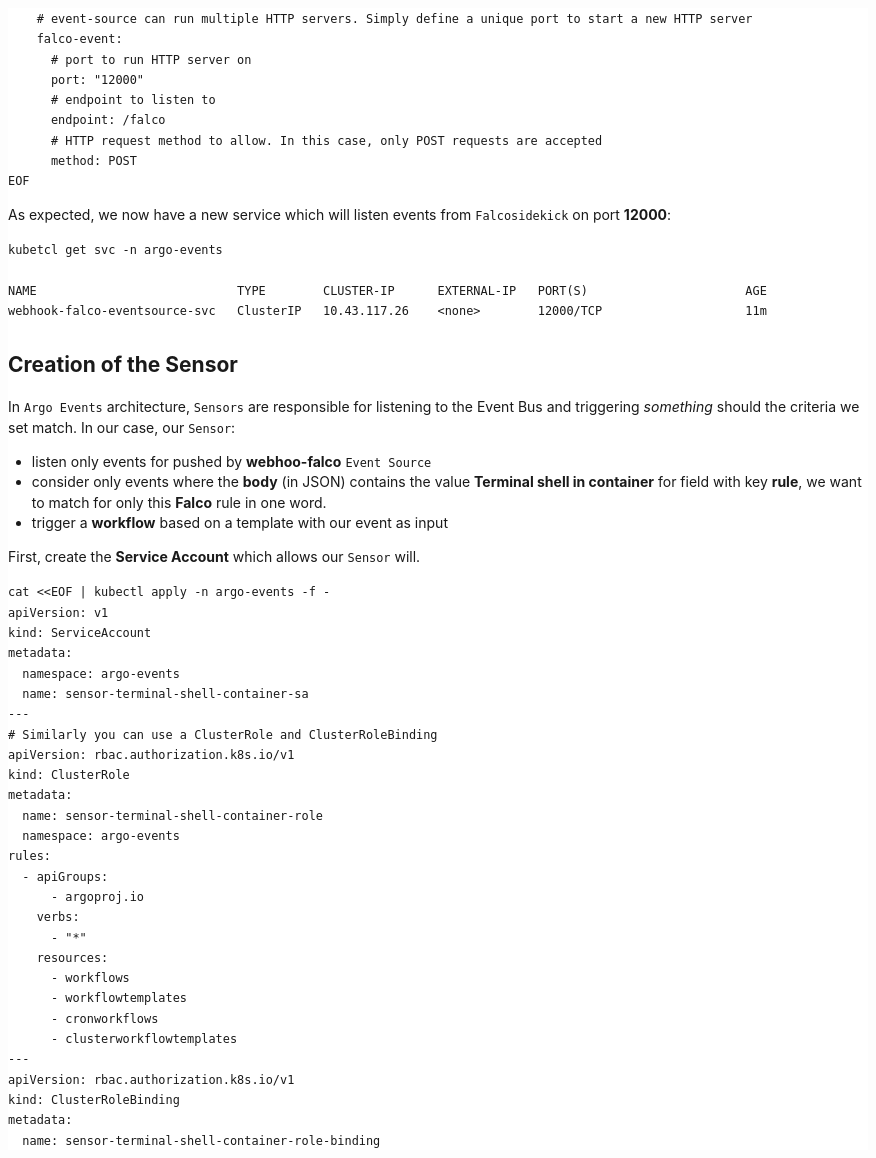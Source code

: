 ```yaml+
    # event-source can run multiple HTTP servers. Simply define a unique port to start a new HTTP server
    falco-event:
      # port to run HTTP server on
      port: "12000"
      # endpoint to listen to
      endpoint: /falco
      # HTTP request method to allow. In this case, only POST requests are accepted
      method: POST
EOF
```

As expected, we now have a new service which will listen events from `Falcosidekick` on port **12000**:

```shell+
kubetcl get svc -n argo-events

NAME                            TYPE        CLUSTER-IP      EXTERNAL-IP   PORT(S)                      AGE
webhook-falco-eventsource-svc   ClusterIP   10.43.117.26    <none>        12000/TCP                    11m
```

## Creation of the Sensor

In `Argo Events` architecture, `Sensors` are responsible for listening to the Event Bus and triggering *something* should the criteria we set match.
In our case, our `Sensor`:
* listen only events for pushed by **webhoo-falco** `Event Source`
* consider only events where the **body** (in JSON) contains the value **Terminal shell in container** for field with key **rule**, we want to match for only this **Falco** rule in one word.
* trigger a **workflow** based on a template with our event as input

First, create the **Service Account** which allows our `Sensor` will.

```shell+
cat <<EOF | kubectl apply -n argo-events -f -
apiVersion: v1
kind: ServiceAccount
metadata:
  namespace: argo-events
  name: sensor-terminal-shell-container-sa
---
# Similarly you can use a ClusterRole and ClusterRoleBinding
apiVersion: rbac.authorization.k8s.io/v1
kind: ClusterRole
metadata:
  name: sensor-terminal-shell-container-role
  namespace: argo-events
rules:
  - apiGroups:
      - argoproj.io
    verbs:
      - "*"
    resources:
      - workflows
      - workflowtemplates
      - cronworkflows
      - clusterworkflowtemplates
---
apiVersion: rbac.authorization.k8s.io/v1
kind: ClusterRoleBinding
metadata:
  name: sensor-terminal-shell-container-role-binding
```
